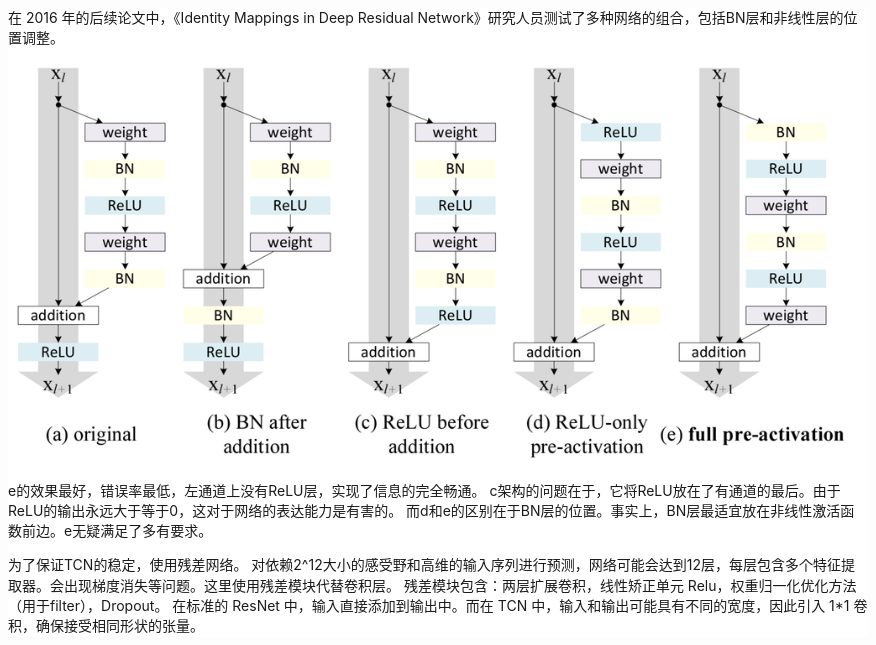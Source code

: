 在 2016 年的后续论文中，《Identity Mappings in Deep Residual Network》研究人员测试了多种网络的组合，包括BN层和非线性层的位置调整。
![1](/assets/tcn/tcn_22.png)
e的效果最好，错误率最低，左通道上没有ReLU层，实现了信息的完全畅通。
c架构的问题在于，它将ReLU放在了有通道的最后。由于ReLU的输出永远大于等于0，这对于网络的表达能力是有害的。
而d和e的区别在于BN层的位置。事实上，BN层最适宜放在非线性激活函数前边。e无疑满足了多有要求。


为了保证TCN的稳定，使用残差网络。
对依赖2^12大小的感受野和高维的输入序列进行预测，网络可能会达到12层，每层包含多个特征提取器。会出现梯度消失等问题。这里使用残差模块代替卷积层。
残差模块包含：两层扩展卷积，线性矫正单元 Relu，权重归一化优化方法（用于filter），Dropout。
在标准的 ResNet 中，输入直接添加到输出中。而在 TCN 中，输入和输出可能具有不同的宽度，因此引入 1*1 卷积，确保接受相同形状的张量。